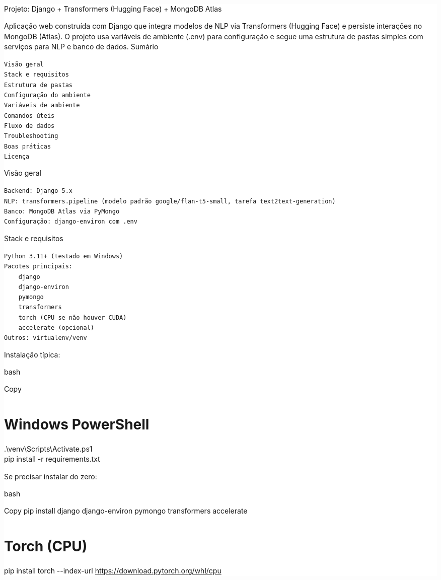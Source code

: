 Projeto: Django + Transformers (Hugging Face) + MongoDB Atlas

Aplicação web construída com Django que integra modelos de NLP via Transformers (Hugging Face) e persiste interações no MongoDB (Atlas). O projeto usa variáveis de ambiente (.env) para configuração e segue uma estrutura de pastas simples com serviços para NLP e banco de dados.
Sumário

    Visão geral
    Stack e requisitos
    Estrutura de pastas
    Configuração do ambiente
    Variáveis de ambiente
    Comandos úteis
    Fluxo de dados
    Troubleshooting
    Boas práticas
    Licença

Visão geral

    Backend: Django 5.x
    NLP: transformers.pipeline (modelo padrão google/flan-t5-small, tarefa text2text-generation)
    Banco: MongoDB Atlas via PyMongo
    Configuração: django-environ com .env

Stack e requisitos

    Python 3.11+ (testado em Windows)
    Pacotes principais:
        django
        django-environ
        pymongo
        transformers
        torch (CPU se não houver CUDA)
        accelerate (opcional)
    Outros: virtualenv/venv

Instalação típica:

bash

Copy
# Windows PowerShell  
.\venv\Scripts\Activate.ps1  
pip install -r requirements.txt  

Se precisar instalar do zero:

bash

Copy
pip install django django-environ pymongo transformers accelerate  
# Torch (CPU)  
pip install torch --index-url https://download.pytorch.org/whl/cpu  
